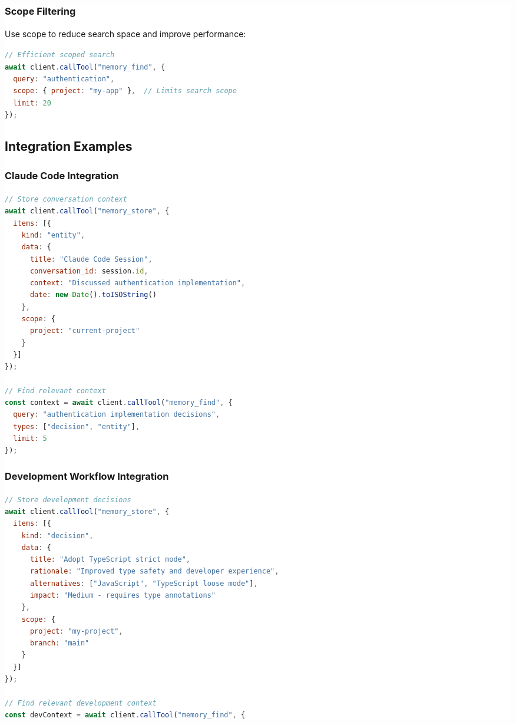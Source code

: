 ### Scope Filtering

Use scope to reduce search space and improve performance:

```javascript
// Efficient scoped search
await client.callTool("memory_find", {
  query: "authentication",
  scope: { project: "my-app" },  // Limits search scope
  limit: 20
});
```

## Integration Examples

### Claude Code Integration

```javascript
// Store conversation context
await client.callTool("memory_store", {
  items: [{
    kind: "entity",
    data: {
      title: "Claude Code Session",
      conversation_id: session.id,
      context: "Discussed authentication implementation",
      date: new Date().toISOString()
    },
    scope: {
      project: "current-project"
    }
  }]
});

// Find relevant context
const context = await client.callTool("memory_find", {
  query: "authentication implementation decisions",
  types: ["decision", "entity"],
  limit: 5
});
```

### Development Workflow Integration

```javascript
// Store development decisions
await client.callTool("memory_store", {
  items: [{
    kind: "decision",
    data: {
      title: "Adopt TypeScript strict mode",
      rationale: "Improved type safety and developer experience",
      alternatives: ["JavaScript", "TypeScript loose mode"],
      impact: "Medium - requires type annotations"
    },
    scope: {
      project: "my-project",
      branch: "main"
    }
  }]
});

// Find relevant development context
const devContext = await client.callTool("memory_find", {
```